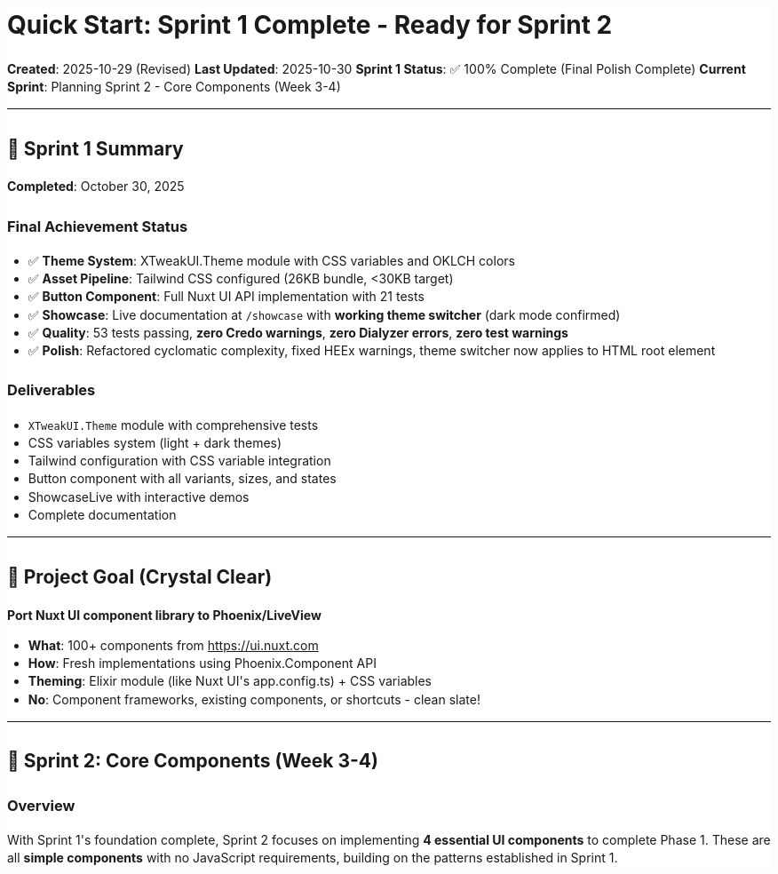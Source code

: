 # Quick Start: Sprint 1 Complete - Ready for Sprint 2

**Created**: 2025-10-29 (Revised)
**Last Updated**: 2025-10-30
**Sprint 1 Status**: ✅ 100% Complete (Final Polish Complete)
**Current Sprint**: Planning Sprint 2 - Core Components (Week 3-4)

---

## 🎉 Sprint 1 Summary

**Completed**: October 30, 2025

### Final Achievement Status
- ✅ **Theme System**: XTweakUI.Theme module with CSS variables and OKLCH colors
- ✅ **Asset Pipeline**: Tailwind CSS configured (26KB bundle, <30KB target)
- ✅ **Button Component**: Full Nuxt UI API implementation with 21 tests
- ✅ **Showcase**: Live documentation at `/showcase` with **working theme switcher** (dark mode confirmed)
- ✅ **Quality**: 53 tests passing, **zero Credo warnings**, **zero Dialyzer errors**, **zero test warnings**
- ✅ **Polish**: Refactored cyclomatic complexity, fixed HEEx warnings, theme switcher now applies to HTML root element

### Deliverables
- `XTweakUI.Theme` module with comprehensive tests
- CSS variables system (light + dark themes)
- Tailwind configuration with CSS variable integration
- Button component with all variants, sizes, and states
- ShowcaseLive with interactive demos
- Complete documentation

---

## 🎯 Project Goal (Crystal Clear)

**Port Nuxt UI component library to Phoenix/LiveView**

- **What**: 100+ components from https://ui.nuxt.com
- **How**: Fresh implementations using Phoenix.Component API
- **Theming**: Elixir module (like Nuxt UI's app.config.ts) + CSS variables
- **No**: Component frameworks, existing components, or shortcuts - clean slate!

---

## 🚀 Sprint 2: Core Components (Week 3-4)

### Overview

With Sprint 1's foundation complete, Sprint 2 focuses on implementing **4 essential UI components** to complete Phase 1. These are all **simple components** with no JavaScript requirements, building on the patterns established in Sprint 1.
